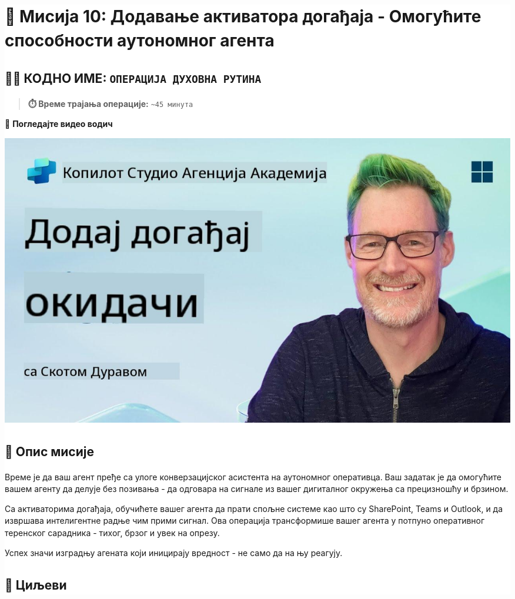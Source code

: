 
# 🚨 Мисија 10: Додавање активатора догађаја - Омогућите способности аутономног агента

## 🕵️‍♂️ КОДНО ИМЕ: `ОПЕРАЦИЈА ДУХОВНА РУТИНА`

> **⏱️ Време трајања операције:** `~45 минута`

🎥 **Погледајте видео водич**

[![Слика видео водича о активаторима догађаја](../../../../../translated_images/video-thumbnail.0d5b477d69adfe668fab9aa8ef5b199377b46788948b33b1969bf19c099b6469.sr.jpg)](https://www.youtube.com/watch?v=ZgwHL8PQ1nY "Погледајте водич на YouTube-у")

## 🎯 Опис мисије

Време је да ваш агент пређе са улоге конверзацијског асистента на аутономног оперативца. Ваш задатак је да омогућите вашем агенту да делује без позивања - да одговара на сигнале из вашег дигиталног окружења са прецизношћу и брзином.

Са активаторима догађаја, обучићете вашег агента да прати спољне системе као што су SharePoint, Teams и Outlook, и да извршава интелигентне радње чим прими сигнал. Ова операција трансформише вашег агента у потпуно оперативног теренског сарадника - тихог, брзог и увек на опрезу.

Успех значи изградњу агената који иницирају вредност - не само да на њу реагују.

## 🔎 Циљеви
